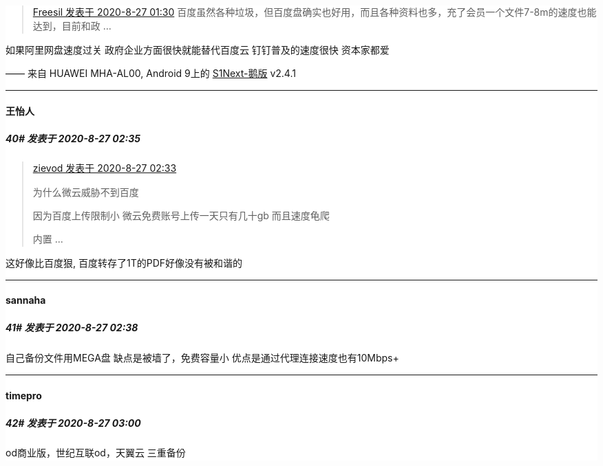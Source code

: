 

<blockquote><a href="httphttps://bbs.saraba1st.com/2b/forum.php?mod=redirect&amp;goto=findpost&amp;pid=48561016&amp;ptid=1956741" target="_blank">Freesil 发表于 2020-8-27 01:30</a>
百度虽然各种垃圾，但百度盘确实也好用，而且各种资料也多，充了会员一个文件7-8m的速度也能达到，目前和政 ...</blockquote>
如果阿里网盘速度过关 政府企业方面很快就能替代百度云
钉钉普及的速度很快 资本家都爱


—— 来自 HUAWEI MHA-AL00, Android 9上的 [S1Next-鹅版](https://github.com/ykrank/S1-Next/releases) v2.4.1







-----

####  王怡人  
##### 40#       发表于 2020-8-27 02:35



<blockquote><a href="httphttps://bbs.saraba1st.com/2b/forum.php?mod=redirect&amp;goto=findpost&amp;pid=48561222&amp;ptid=1956741" target="_blank">zievod 发表于 2020-8-27 02:33</a>

为什么微云威胁不到百度

因为百度上传限制小 微云免费账号上传一天只有几十gb 而且速度龟爬

内置 ...</blockquote>
这好像比百度狠, 百度转存了1T的PDF好像没有被和谐的







-----

####  sannaha  
##### 41#       发表于 2020-8-27 02:38




自己备份文件用MEGA盘
缺点是被墙了，免费容量小
优点是通过代理连接速度也有10Mbps+







-----

####  timepro  
##### 42#       发表于 2020-8-27 03:00




od商业版，世纪互联od，天翼云
三重备份

